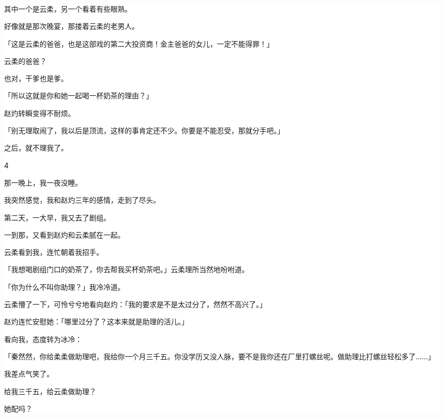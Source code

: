
其中一个是云柔，另一个看着有些眼熟。


好像就是那次晚宴，那搂着云柔的老男人。


「这是云柔的爸爸，也是这部戏的第二大投资商！金主爸爸的女儿，一定不能得罪！」


云柔的爸爸？


也对，干爹也是爹。


「所以这就是你和她一起喝一杯奶茶的理由？」


赵灼转瞬变得不耐烦。


「别无理取闹了，我以后是顶流，这样的事肯定还不少。你要是不能忍受，那就分手吧。」


之后，就不理我了。


4


那一晚上，我一夜没睡。


我突然感觉，我和赵灼三年的感情，走到了尽头。


第二天，一大早，我又去了剧组。


一到那，又看到赵灼和云柔腻在一起。


云柔看到我，连忙朝着我招手。


「我想喝剧组门口的奶茶了，你去帮我买杯奶茶吧。」云柔理所当然地吩咐道。


「你为什么不叫你助理？」我冷冷道。


云柔懵了一下，可怜兮兮地看向赵灼：「我的要求是不是太过分了，然然不高兴了。」


赵灼连忙安慰她：「哪里过分了？这本来就是助理的活儿。」


看向我，态度转为冰冷：


「秦然然，你给柔柔做助理吧，我给你一个月三千五。你没学历又没人脉，要不是我你还在厂里打螺丝呢。做助理比打螺丝轻松多了……」


我差点气笑了。


给我三千五，给云柔做助理？


她配吗？

